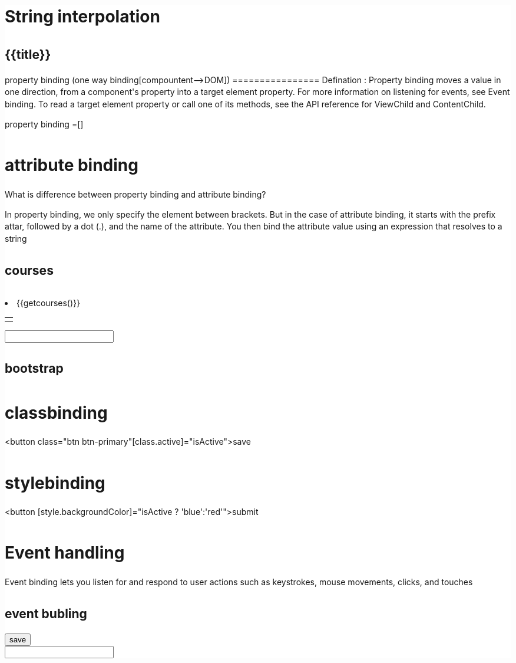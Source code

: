 String interpolation
===================
 <h2>{{title}}</h2>
property binding (one way binding[compountent-->DOM])
================
Defination :
Property binding moves a value in one direction, from a component's property into a target element property.
For more information on listening for events, 
see Event binding. To read a target element property or call one of its methods, 
see the API reference for ViewChild and ContentChild.

property binding =[]
<h2 [textContent]="title"></h2> 


attribute binding
=================
What is difference between property binding and attribute binding?

In property binding, we only specify the element between brackets. 
But in the case of attribute binding, it starts with the prefix attar, followed by a dot (.), 
and the name of the attribute.
You then bind the attribute value using an expression that resolves to a string

  
<h2> courses</h2>
<h2 [textContent]="title"></h2>
  <li>{{getcourses()}}</li> 
        <table>
        <tr>
        <td [attr.colspan]="colspan"></td>
        </tr>
        </table>
<input type="text">

bootstrap
---------


classbinding
============
<button class="btn btn-primary"[class.active]="isActive">save</button>

stylebinding
============
<button [style.backgroundColor]="isActive ? 'blue':'red'">submit</button>

Event handling
==============
Event binding lets you listen for and respond to user actions such as keystrokes, 
mouse movements, clicks, and touches

event bubling
-------------
<div (click)="onclick($event)">
        <button (click)=onsave($event)>save</button>
        </div>
        <input (keyup.enter)="onKeyUp()">
		